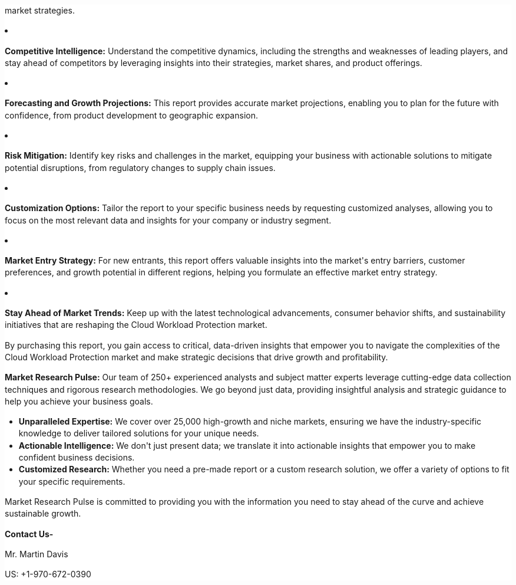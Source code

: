 market strategies.</p></li><li><p><strong>Competitive Intelligence:</strong> Understand the competitive dynamics, including the strengths and weaknesses of leading players, and stay ahead of competitors by leveraging insights into their strategies, market shares, and product offerings.</p></li><li><p><strong>Forecasting and Growth Projections:</strong> This report provides accurate market projections, enabling you to plan for the future with confidence, from product development to geographic expansion.</p></li><li><p><strong>Risk Mitigation:</strong> Identify key risks and challenges in the market, equipping your business with actionable solutions to mitigate potential disruptions, from regulatory changes to supply chain issues.</p></li><li><p><strong>Customization Options:</strong> Tailor the report to your specific business needs by requesting customized analyses, allowing you to focus on the most relevant data and insights for your company or industry segment.</p></li><li><p><strong>Market Entry Strategy:</strong> For new entrants, this report offers valuable insights into the market's entry barriers, customer preferences, and growth potential in different regions, helping you formulate an effective market entry strategy.</p></li><li><p><strong>Stay Ahead of Market Trends:</strong> Keep up with the latest technological advancements, consumer behavior shifts, and sustainability initiatives that are reshaping the Cloud Workload Protection market.</p></li></ol><p>By purchasing this report, you gain access to critical, data-driven insights that empower you to navigate the complexities of the Cloud Workload Protection market and make strategic decisions that drive growth and profitability.</p><p><strong>Market Research Pulse:</strong>&nbsp;Our team of 250+ experienced analysts and subject matter experts leverage cutting-edge data collection techniques and rigorous research methodologies. We go beyond just data, providing insightful analysis and strategic guidance to help you achieve your business goals.</p><ul><li><strong>Unparalleled Expertise:</strong>&nbsp;We cover over 25,000 high-growth and niche markets, ensuring we have the industry-specific knowledge to deliver tailored solutions for your unique needs.</li><li><strong>Actionable Intelligence:</strong>&nbsp;We don't just present data; we translate it into actionable insights that empower you to make confident business decisions.</li><li><strong>Customized Research:</strong>&nbsp;Whether you need a pre-made report or a custom research solution, we offer a variety of options to fit your specific requirements.</li></ul><p>Market Research Pulse is committed to providing you with the information you need to stay ahead of the curve and achieve sustainable growth.</p><p><strong>Contact Us-</strong></p><p>Mr. Martin Davis</p><p>US: +1-970-672-0390</p>
